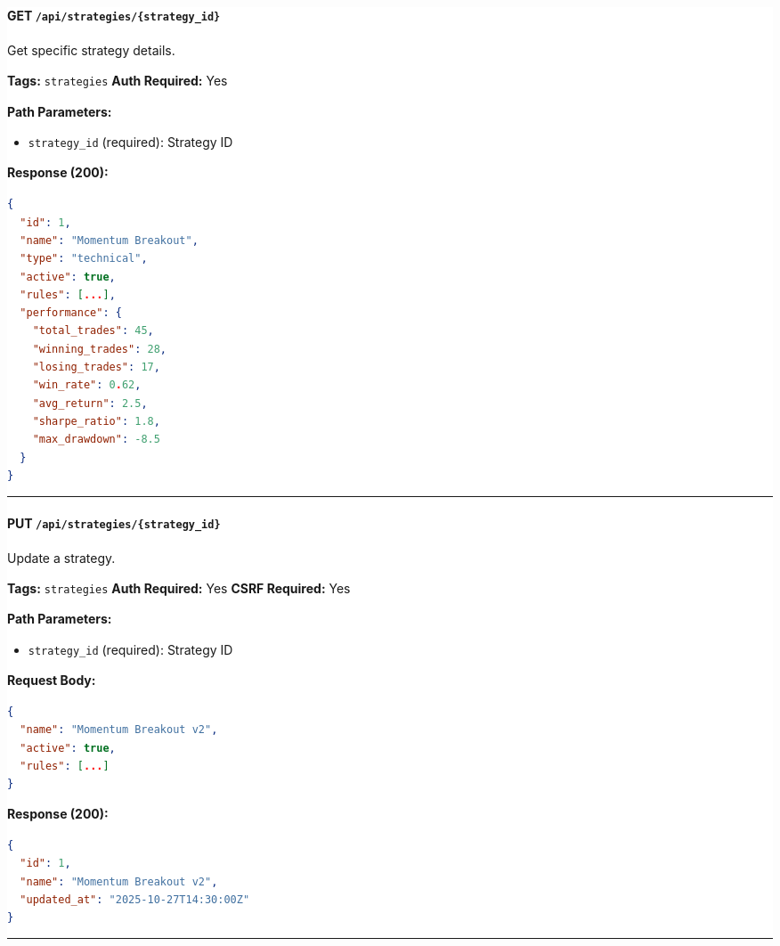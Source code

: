 
#### GET `/api/strategies/{strategy_id}`
Get specific strategy details.

**Tags:** `strategies`
**Auth Required:** Yes

**Path Parameters:**
- `strategy_id` (required): Strategy ID

**Response (200):**
```json
{
  "id": 1,
  "name": "Momentum Breakout",
  "type": "technical",
  "active": true,
  "rules": [...],
  "performance": {
    "total_trades": 45,
    "winning_trades": 28,
    "losing_trades": 17,
    "win_rate": 0.62,
    "avg_return": 2.5,
    "sharpe_ratio": 1.8,
    "max_drawdown": -8.5
  }
}
```

---

#### PUT `/api/strategies/{strategy_id}`
Update a strategy.

**Tags:** `strategies`
**Auth Required:** Yes
**CSRF Required:** Yes

**Path Parameters:**
- `strategy_id` (required): Strategy ID

**Request Body:**
```json
{
  "name": "Momentum Breakout v2",
  "active": true,
  "rules": [...]
}
```

**Response (200):**
```json
{
  "id": 1,
  "name": "Momentum Breakout v2",
  "updated_at": "2025-10-27T14:30:00Z"
}
```

---